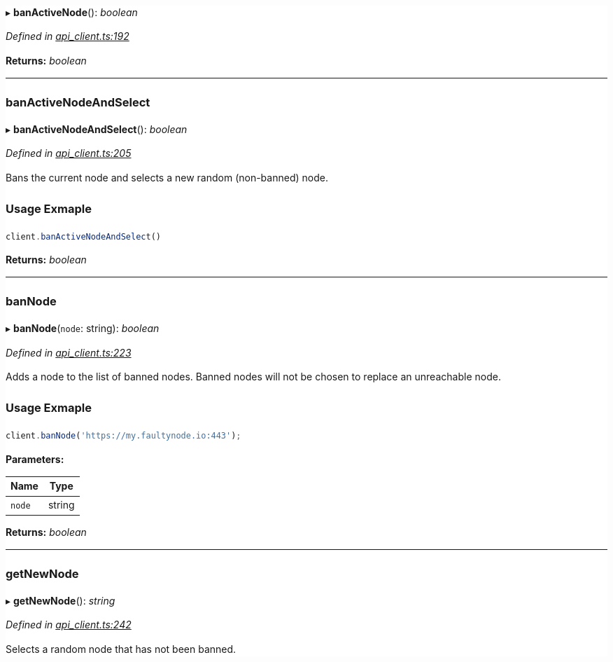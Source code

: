 ▸ **banActiveNode**(): *boolean*

*Defined in [api_client.ts:192](url)*

**Returns:** *boolean*

___

###  banActiveNodeAndSelect

▸ **banActiveNodeAndSelect**(): *boolean*

*Defined in [api_client.ts:205](url)*

Bans the current node and selects a new random (non-banned) node.

### Usage Exmaple

```ts
client.banActiveNodeAndSelect()
```

**Returns:** *boolean*

___

###  banNode

▸ **banNode**(`node`: string): *boolean*

*Defined in [api_client.ts:223](url)*

Adds a node to the list of banned nodes. Banned nodes will not be chosen to replace an unreachable node.

### Usage Exmaple

```ts
client.banNode('https://my.faultynode.io:443');
```

**Parameters:**

Name | Type |
------ | ------ |
`node` | string |

**Returns:** *boolean*

___

###  getNewNode

▸ **getNewNode**(): *string*

*Defined in [api_client.ts:242](url)*

Selects a random node that has not been banned.
